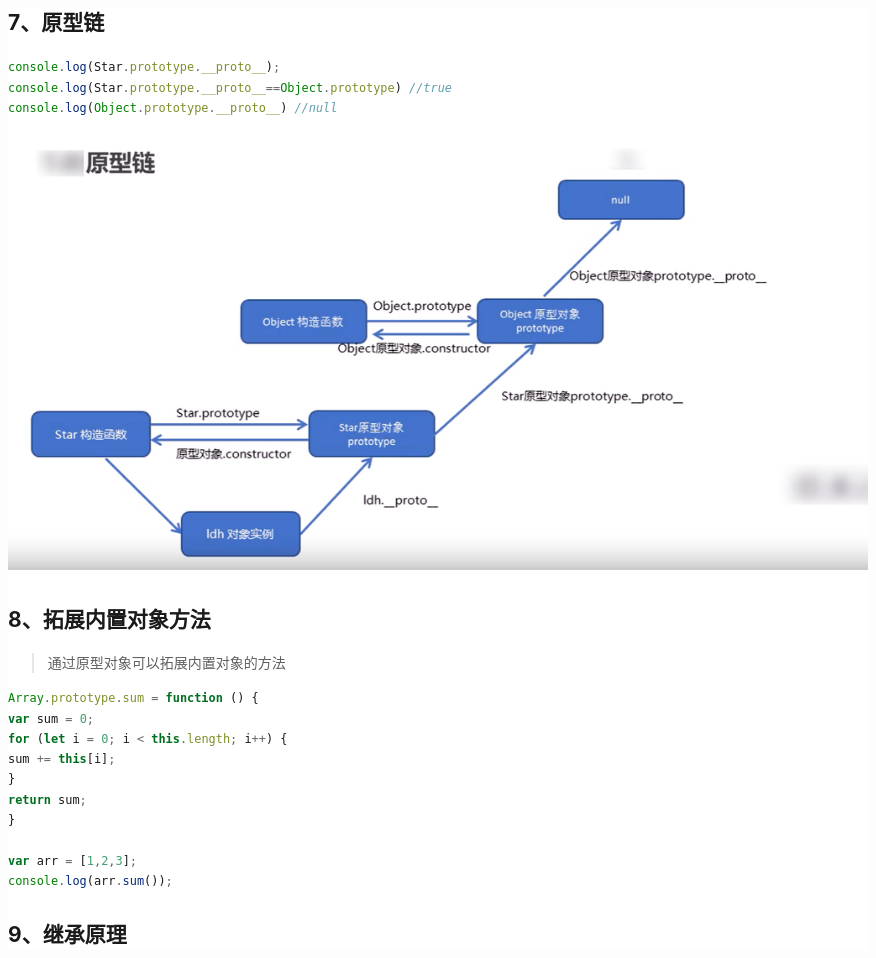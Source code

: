 ## 7、原型链

```javascript
console.log(Star.prototype.__proto__);
console.log(Star.prototype.__proto__==Object.prototype) //true
console.log(Object.prototype.__proto__) //null
```

![image-20220512163221114](javascript_up.assets/image-20220512163221114.png)

## 8、拓展内置对象方法

> 通过原型对象可以拓展内置对象的方法

```javascript
Array.prototype.sum = function () {
var sum = 0;
for (let i = 0; i < this.length; i++) {
sum += this[i];
}
return sum;
}

var arr = [1,2,3];
console.log(arr.sum());
```

## 9、继承原理
